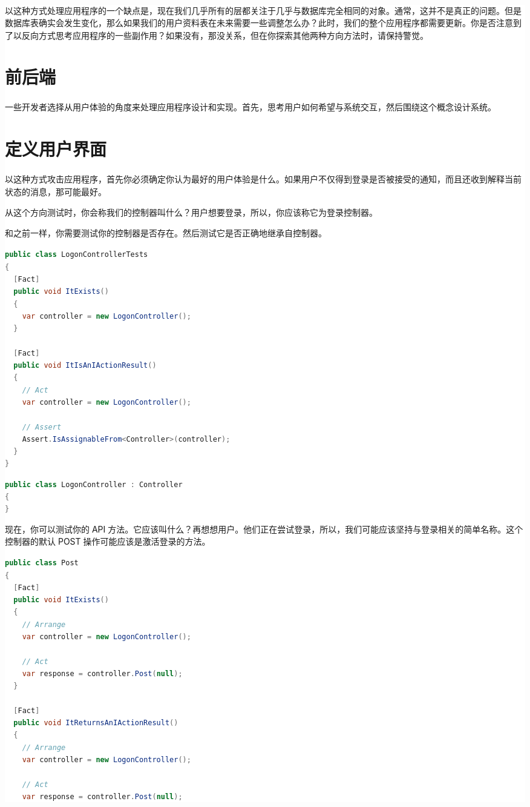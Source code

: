 以这种方式处理应用程序的一个缺点是，现在我们几乎所有的层都关注于几乎与数据库完全相同的对象。通常，这并不是真正的问题。但是数据库表确实会发生变化，那么如果我们的用户资料表在未来需要一些调整怎么办？此时，我们的整个应用程序都需要更新。你是否注意到了以反向方式思考应用程序的一些副作用？如果没有，那没关系，但在你探索其他两种方向方法时，请保持警觉。

# 前后端

一些开发者选择从用户体验的角度来处理应用程序设计和实现。首先，思考用户如何希望与系统交互，然后围绕这个概念设计系统。

# 定义用户界面

以这种方式攻击应用程序，首先你必须确定你认为最好的用户体验是什么。如果用户不仅得到登录是否被接受的通知，而且还收到解释当前状态的消息，那可能最好。

从这个方向测试时，你会称我们的控制器叫什么？用户想要登录，所以，你应该称它为登录控制器。

和之前一样，你需要测试你的控制器是否存在。然后测试它是否正确地继承自控制器。

```cs
public class LogonControllerTests
{
  [Fact]
  public void ItExists()
  {
    var controller = new LogonController();
  }

  [Fact]
  public void ItIsAnIActionResult()
  {
    // Act
    var controller = new LogonController();

    // Assert
    Assert.IsAssignableFrom<Controller>(controller);
  }
}
```

```cs
public class LogonController : Controller
{
}
```

现在，你可以测试你的 API 方法。它应该叫什么？再想想用户。他们正在尝试登录，所以，我们可能应该坚持与登录相关的简单名称。这个控制器的默认 POST 操作可能应该是激活登录的方法。

```cs
public class Post
{
  [Fact]
  public void ItExists()
  {
    // Arrange
    var controller = new LogonController();

    // Act
    var response = controller.Post(null);
  }

  [Fact]
  public void ItReturnsAnIActionResult()
  {
    // Arrange
    var controller = new LogonController();

    // Act
    var response = controller.Post(null);

```